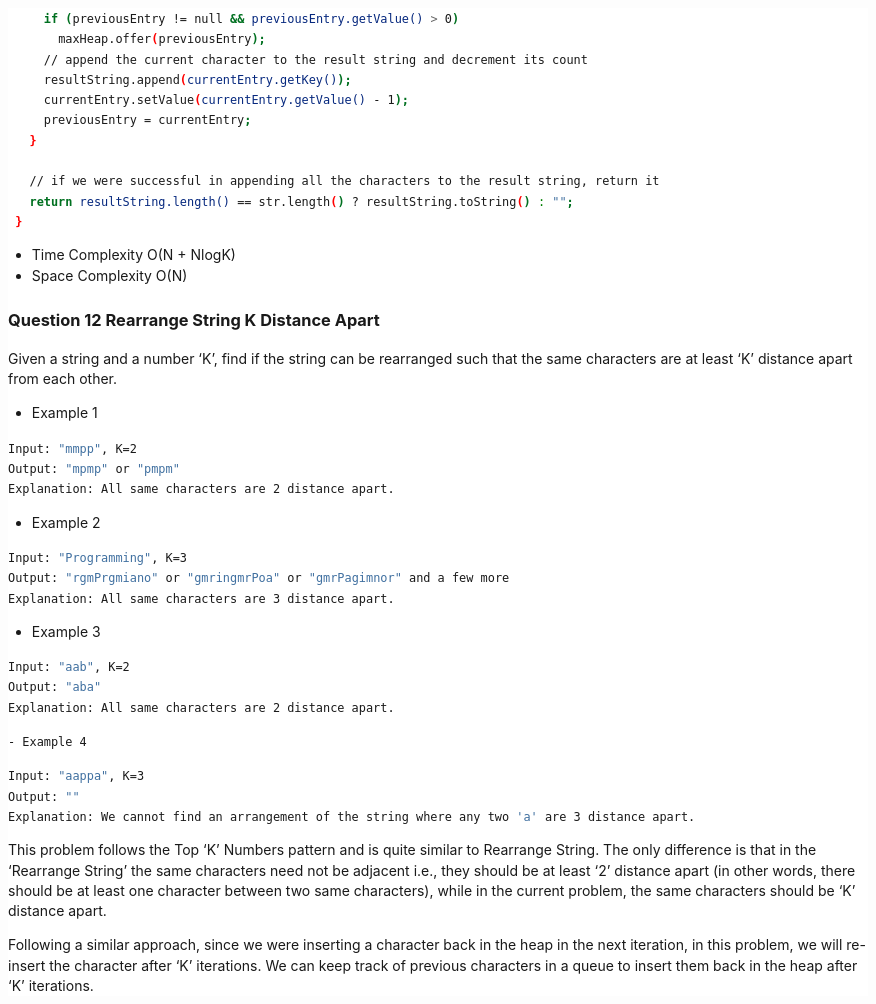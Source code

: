  ```sh
      if (previousEntry != null && previousEntry.getValue() > 0)
        maxHeap.offer(previousEntry);
      // append the current character to the result string and decrement its count
      resultString.append(currentEntry.getKey());
      currentEntry.setValue(currentEntry.getValue() - 1);
      previousEntry = currentEntry;
    }

    // if we were successful in appending all the characters to the result string, return it
    return resultString.length() == str.length() ? resultString.toString() : "";
  }

```
 - Time Complexity
   O(N + NlogK)
 - Space Complexity
O(N)
### Question 12 Rearrange String K Distance Apart

Given a string and a number ‘K’, find if the string can be rearranged such that the same characters are at least ‘K’ distance apart from each other.
 - Example 1
 ```sh
Input: "mmpp", K=2
Output: "mpmp" or "pmpm"
Explanation: All same characters are 2 distance apart.
 ```
  - Example 2
 ```sh
Input: "Programming", K=3
Output: "rgmPrgmiano" or "gmringmrPoa" or "gmrPagimnor" and a few more
Explanation: All same characters are 3 distance apart.
 ```
   - Example 3
 ```sh
Input: "aab", K=2
Output: "aba"
Explanation: All same characters are 2 distance apart.
 ```
    - Example 4
 ```sh
Input: "aappa", K=3
Output: ""
Explanation: We cannot find an arrangement of the string where any two 'a' are 3 distance apart.
 ```
This problem follows the Top ‘K’ Numbers pattern and is quite similar to Rearrange String. The only difference is that in the ‘Rearrange String’ the same characters need not be adjacent i.e., they should be at least ‘2’ distance apart (in other words, there should be at least one character between two same characters), while in the current problem, the same characters should be ‘K’ distance apart.

Following a similar approach, since we were inserting a character back in the heap in the next iteration, in this problem, we will re-insert the character after ‘K’ iterations. We can keep track of previous characters in a queue to insert them back in the heap after ‘K’ iterations.
